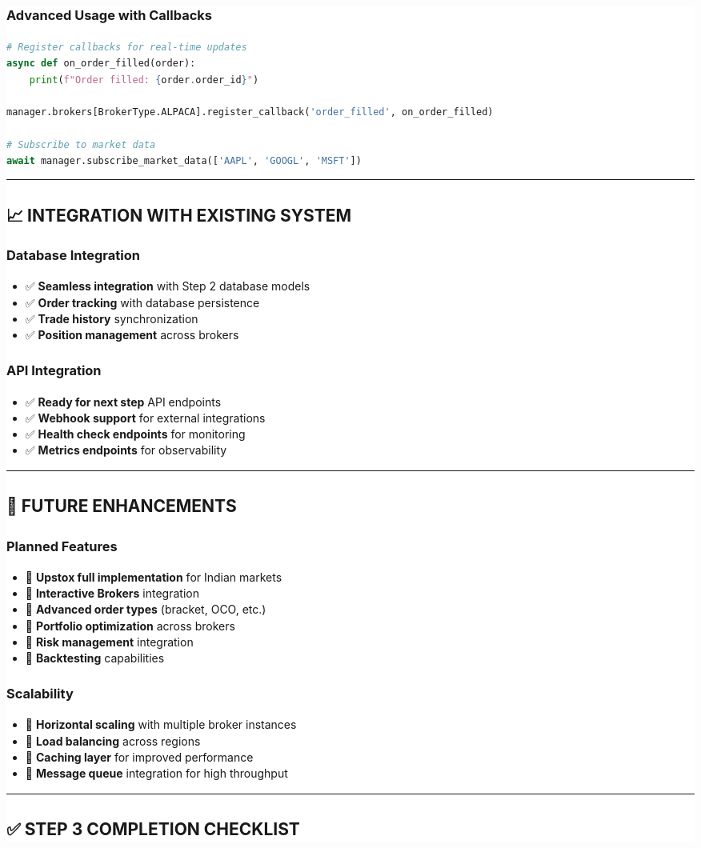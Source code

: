 
### **Advanced Usage with Callbacks**
```python
# Register callbacks for real-time updates
async def on_order_filled(order):
    print(f"Order filled: {order.order_id}")

manager.brokers[BrokerType.ALPACA].register_callback('order_filled', on_order_filled)

# Subscribe to market data
await manager.subscribe_market_data(['AAPL', 'GOOGL', 'MSFT'])
```

---

## 📈 **INTEGRATION WITH EXISTING SYSTEM**

### **Database Integration**
- ✅ **Seamless integration** with Step 2 database models
- ✅ **Order tracking** with database persistence
- ✅ **Trade history** synchronization
- ✅ **Position management** across brokers

### **API Integration**
- ✅ **Ready for next step** API endpoints
- ✅ **Webhook support** for external integrations
- ✅ **Health check endpoints** for monitoring
- ✅ **Metrics endpoints** for observability

---

## 🔮 **FUTURE ENHANCEMENTS**

### **Planned Features**
- 🔄 **Upstox full implementation** for Indian markets
- 🔄 **Interactive Brokers** integration
- 🔄 **Advanced order types** (bracket, OCO, etc.)
- 🔄 **Portfolio optimization** across brokers
- 🔄 **Risk management** integration
- 🔄 **Backtesting** capabilities

### **Scalability**
- 🔄 **Horizontal scaling** with multiple broker instances
- 🔄 **Load balancing** across regions
- 🔄 **Caching layer** for improved performance
- 🔄 **Message queue** integration for high throughput

---

## ✅ **STEP 3 COMPLETION CHECKLIST**
